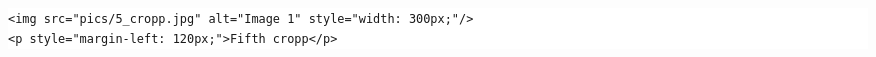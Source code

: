     <img src="pics/5_cropp.jpg" alt="Image 1" style="width: 300px;"/>
    <p style="margin-left: 120px;">Fifth cropp</p>
  </div>
  
  <div style="text-align: center; margin-left: 20px;">
